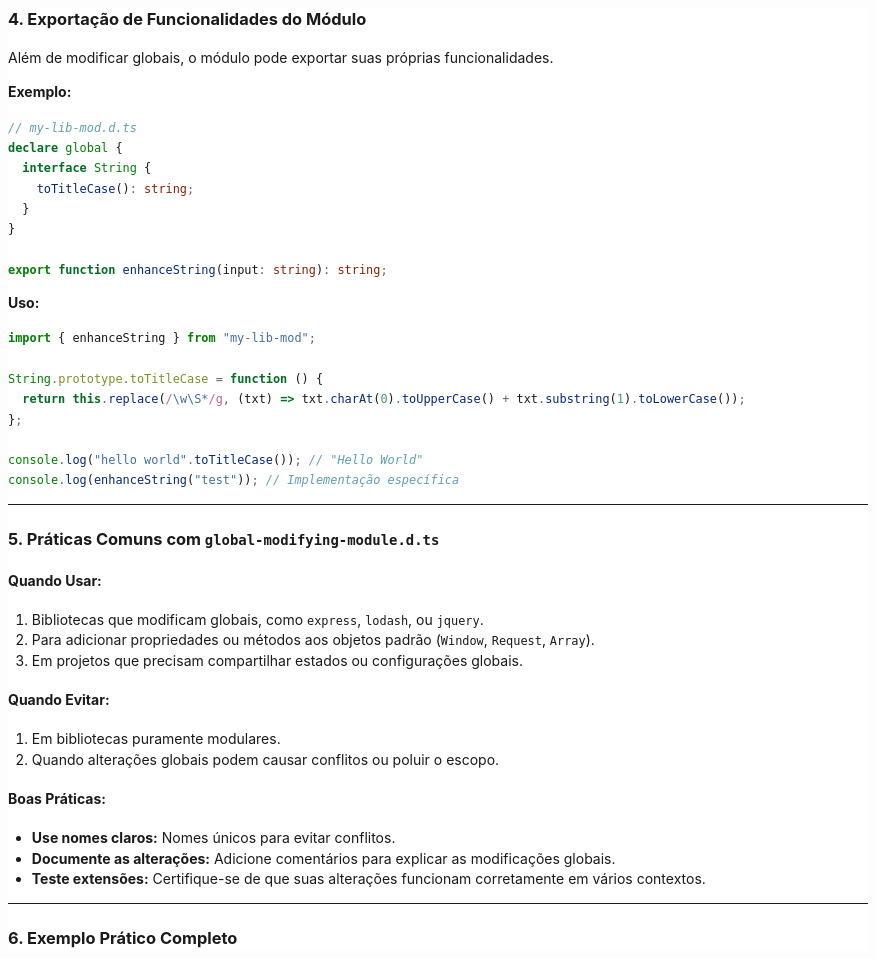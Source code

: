 
### 4. **Exportação de Funcionalidades do Módulo**

Além de modificar globais, o módulo pode exportar suas próprias funcionalidades.

**Exemplo:**
```typescript
// my-lib-mod.d.ts
declare global {
  interface String {
    toTitleCase(): string;
  }
}

export function enhanceString(input: string): string;
```

**Uso:**
```typescript
import { enhanceString } from "my-lib-mod";

String.prototype.toTitleCase = function () {
  return this.replace(/\w\S*/g, (txt) => txt.charAt(0).toUpperCase() + txt.substring(1).toLowerCase());
};

console.log("hello world".toTitleCase()); // "Hello World"
console.log(enhanceString("test")); // Implementação específica
```

---

### 5. **Práticas Comuns com `global-modifying-module.d.ts`**

#### **Quando Usar:**
1. Bibliotecas que modificam globais, como `express`, `lodash`, ou `jquery`.
2. Para adicionar propriedades ou métodos aos objetos padrão (`Window`, `Request`, `Array`).
3. Em projetos que precisam compartilhar estados ou configurações globais.

#### **Quando Evitar:**
1. Em bibliotecas puramente modulares.
2. Quando alterações globais podem causar conflitos ou poluir o escopo.

#### **Boas Práticas:**
- **Use nomes claros:** Nomes únicos para evitar conflitos.
- **Documente as alterações:** Adicione comentários para explicar as modificações globais.
- **Teste extensões:** Certifique-se de que suas alterações funcionam corretamente em vários contextos.

---

### 6. **Exemplo Prático Completo**
